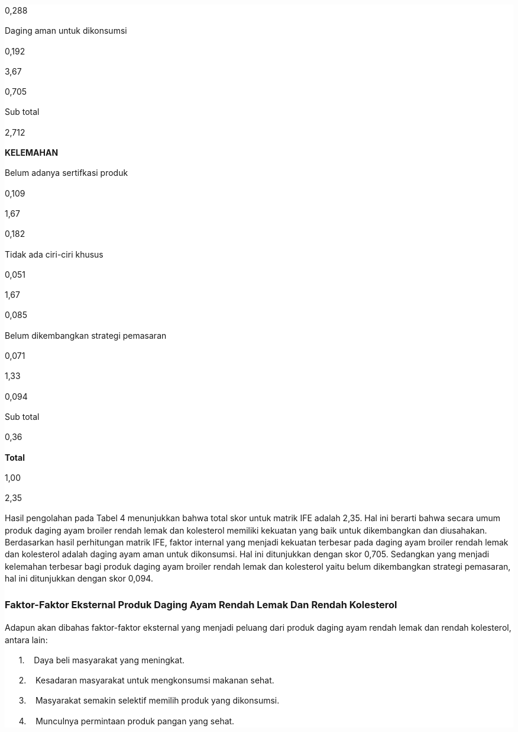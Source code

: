 <p><span class="font5">0,288</span></p></td></tr>
<tr><td style="vertical-align:bottom;">
<p><span class="font5">Daging aman untuk dikonsumsi</span></p></td><td style="vertical-align:bottom;">
<p><span class="font5">0,192</span></p></td><td style="vertical-align:bottom;">
<p><span class="font5">3,67</span></p></td><td style="vertical-align:bottom;">
<p><span class="font5">0,705</span></p></td></tr>
<tr><td style="vertical-align:bottom;">
<p><span class="font5">Sub total</span></p></td><td style="vertical-align:top;"></td><td style="vertical-align:top;"></td><td style="vertical-align:bottom;">
<p><span class="font5">2,712</span></p></td></tr>
<tr><td colspan="4" style="vertical-align:top;">
<p><span class="font5" style="font-weight:bold;">KELEMAHAN</span></p></td></tr>
<tr><td style="vertical-align:bottom;">
<p><span class="font5">Belum adanya sertifkasi produk</span></p></td><td style="vertical-align:bottom;">
<p><span class="font5">0,109</span></p></td><td style="vertical-align:bottom;">
<p><span class="font5">1,67</span></p></td><td style="vertical-align:bottom;">
<p><span class="font5">0,182</span></p></td></tr>
<tr><td style="vertical-align:bottom;">
<p><span class="font5">Tidak ada ciri-ciri khusus</span></p></td><td style="vertical-align:bottom;">
<p><span class="font5">0,051</span></p></td><td style="vertical-align:bottom;">
<p><span class="font5">1,67</span></p></td><td style="vertical-align:bottom;">
<p><span class="font5">0,085</span></p></td></tr>
<tr><td style="vertical-align:bottom;">
<p><span class="font5">Belum dikembangkan strategi pemasaran</span></p></td><td style="vertical-align:bottom;">
<p><span class="font5">0,071</span></p></td><td style="vertical-align:bottom;">
<p><span class="font5">1,33</span></p></td><td style="vertical-align:bottom;">
<p><span class="font5">0,094</span></p></td></tr>
<tr><td style="vertical-align:bottom;">
<p><span class="font5">Sub total</span></p></td><td style="vertical-align:top;"></td><td style="vertical-align:top;"></td><td style="vertical-align:bottom;">
<p><span class="font5">0,36</span></p></td></tr>
<tr><td style="vertical-align:bottom;">
<p><span class="font5" style="font-weight:bold;">Total</span></p></td><td style="vertical-align:bottom;">
<p><span class="font5">1,00</span></p></td><td style="vertical-align:top;"></td><td style="vertical-align:bottom;">
<p><span class="font5">2,35</span></p></td></tr>
</table>
<p><span class="font5">Hasil pengolahan pada Tabel 4 menunjukkan bahwa total skor untuk matrik IFE adalah 2,35. Hal ini berarti bahwa secara umum produk daging ayam broiler rendah lemak dan kolesterol memiliki kekuatan yang baik untuk dikembangkan dan diusahakan. Berdasarkan hasil perhitungan matrik IFE, faktor internal yang menjadi kekuatan terbesar pada daging ayam broiler rendah lemak dan kolesterol adalah daging ayam aman untuk dikonsumsi. Hal ini ditunjukkan dengan skor 0,705. Sedangkan yang menjadi kelemahan terbesar bagi produk daging ayam broiler rendah lemak dan kolesterol yaitu belum dikembangkan strategi pemasaran, hal ini ditunjukkan dengan skor 0,094.</span></p>
<h3><a name="bookmark37"></a><span class="font5" style="font-weight:bold;"><a name="bookmark38"></a>Faktor-Faktor Eksternal Produk Daging Ayam Rendah Lemak Dan Rendah Kolesterol</span></h3>
<p><span class="font5">Adapun akan dibahas faktor-faktor eksternal yang menjadi peluang dari produk daging ayam rendah lemak dan rendah kolesterol, antara lain:</span></p>
<ul style="list-style:none;"><li>
<p><span class="font5">1. &nbsp;&nbsp;&nbsp;Daya beli masyarakat yang meningkat.</span></p></li>
<li>
<p><span class="font5">2. &nbsp;&nbsp;&nbsp;Kesadaran masyarakat untuk mengkonsumsi makanan sehat.</span></p></li>
<li>
<p><span class="font5">3. &nbsp;&nbsp;&nbsp;Masyarakat semakin selektif memilih produk yang dikonsumsi.</span></p></li>
<li>
<p><span class="font5">4. &nbsp;&nbsp;&nbsp;Munculnya permintaan produk pangan yang sehat.</span></p></li>